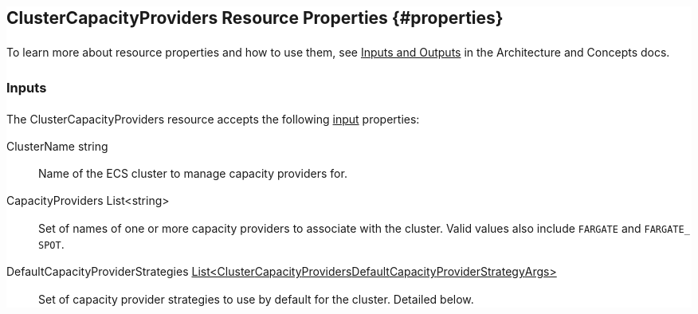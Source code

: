 ## ClusterCapacityProviders Resource Properties {#properties}

To learn more about resource properties and how to use them, see [Inputs and Outputs](/docs/intro/concepts/inputs-outputs) in the Architecture and Concepts docs.

### Inputs

The ClusterCapacityProviders resource accepts the following [input](/docs/intro/concepts/inputs-outputs) properties:



<div>
<pulumi-choosable type="language" values="csharp">
<dl class="resources-properties"><dt class="property-required property-replacement"
            title="Required">
        <span id="clustername_csharp">
<a data-swiftype-name="resource-property" data-swiftype-type="text" href="#clustername_csharp" style="color: inherit; text-decoration: inherit;">Cluster<wbr>Name</a>
</span>
        <span class="property-indicator"></span>
        <span class="property-type">string</span>
    </dt>
    <dd><p>Name of the ECS cluster to manage capacity providers for.</p>
</dd><dt class="property-optional"
            title="Optional">
        <span id="capacityproviders_csharp">
<a data-swiftype-name="resource-property" data-swiftype-type="text" href="#capacityproviders_csharp" style="color: inherit; text-decoration: inherit;">Capacity<wbr>Providers</a>
</span>
        <span class="property-indicator"></span>
        <span class="property-type">List&lt;string&gt;</span>
    </dt>
    <dd><p>Set of names of one or more capacity providers to associate with the cluster. Valid values also include <code>FARGATE</code> and <code>FARGATE_SPOT</code>.</p>
</dd><dt class="property-optional"
            title="Optional">
        <span id="defaultcapacityproviderstrategies_csharp">
<a data-swiftype-name="resource-property" data-swiftype-type="text" href="#defaultcapacityproviderstrategies_csharp" style="color: inherit; text-decoration: inherit;">Default<wbr>Capacity<wbr>Provider<wbr>Strategies</a>
</span>
        <span class="property-indicator"></span>
        <span class="property-type"><a href="#clustercapacityprovidersdefaultcapacityproviderstrategy">List&lt;Cluster<wbr>Capacity<wbr>Providers<wbr>Default<wbr>Capacity<wbr>Provider<wbr>Strategy<wbr>Args&gt;</a></span>
    </dt>
    <dd><p>Set of capacity provider strategies to use by default for the cluster. Detailed below.</p>
</dd></dl>
</pulumi-choosable>
</div>
